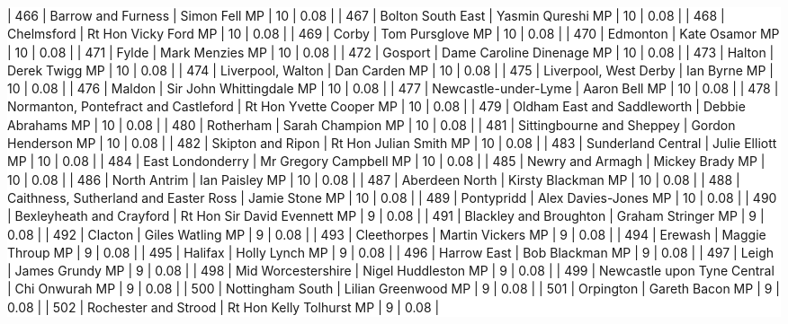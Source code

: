 | 466 | Barrow and Furness | Simon Fell MP | 10 | 0.08 |
| 467 | Bolton South East | Yasmin Qureshi MP | 10 | 0.08 |
| 468 | Chelmsford | Rt Hon Vicky Ford MP | 10 | 0.08 |
| 469 | Corby | Tom Pursglove MP | 10 | 0.08 |
| 470 | Edmonton | Kate Osamor MP | 10 | 0.08 |
| 471 | Fylde | Mark Menzies MP | 10 | 0.08 |
| 472 | Gosport | Dame Caroline Dinenage MP | 10 | 0.08 |
| 473 | Halton | Derek Twigg MP | 10 | 0.08 |
| 474 | Liverpool, Walton | Dan Carden MP | 10 | 0.08 |
| 475 | Liverpool, West Derby | Ian Byrne MP | 10 | 0.08 |
| 476 | Maldon | Sir John Whittingdale MP | 10 | 0.08 |
| 477 | Newcastle-under-Lyme | Aaron Bell MP | 10 | 0.08 |
| 478 | Normanton, Pontefract and Castleford | Rt Hon Yvette Cooper MP | 10 | 0.08 |
| 479 | Oldham East and Saddleworth | Debbie Abrahams MP | 10 | 0.08 |
| 480 | Rotherham | Sarah Champion MP | 10 | 0.08 |
| 481 | Sittingbourne and Sheppey | Gordon Henderson MP | 10 | 0.08 |
| 482 | Skipton and Ripon | Rt Hon Julian Smith MP | 10 | 0.08 |
| 483 | Sunderland Central | Julie Elliott MP | 10 | 0.08 |
| 484 | East Londonderry | Mr Gregory Campbell MP | 10 | 0.08 |
| 485 | Newry and Armagh | Mickey Brady MP | 10 | 0.08 |
| 486 | North Antrim | Ian Paisley MP | 10 | 0.08 |
| 487 | Aberdeen North | Kirsty Blackman MP | 10 | 0.08 |
| 488 | Caithness, Sutherland and Easter Ross | Jamie Stone MP | 10 | 0.08 |
| 489 | Pontypridd | Alex Davies-Jones MP | 10 | 0.08 |
| 490 | Bexleyheath and Crayford | Rt Hon Sir David Evennett MP | 9 | 0.08 |
| 491 | Blackley and Broughton | Graham Stringer MP | 9 | 0.08 |
| 492 | Clacton | Giles Watling MP | 9 | 0.08 |
| 493 | Cleethorpes | Martin Vickers MP | 9 | 0.08 |
| 494 | Erewash | Maggie Throup MP | 9 | 0.08 |
| 495 | Halifax | Holly Lynch MP | 9 | 0.08 |
| 496 | Harrow East | Bob Blackman MP | 9 | 0.08 |
| 497 | Leigh | James Grundy MP | 9 | 0.08 |
| 498 | Mid Worcestershire | Nigel Huddleston MP | 9 | 0.08 |
| 499 | Newcastle upon Tyne Central | Chi Onwurah MP | 9 | 0.08 |
| 500 | Nottingham South | Lilian Greenwood MP | 9 | 0.08 |
| 501 | Orpington | Gareth Bacon MP | 9 | 0.08 |
| 502 | Rochester and Strood | Rt Hon Kelly Tolhurst MP | 9 | 0.08 |